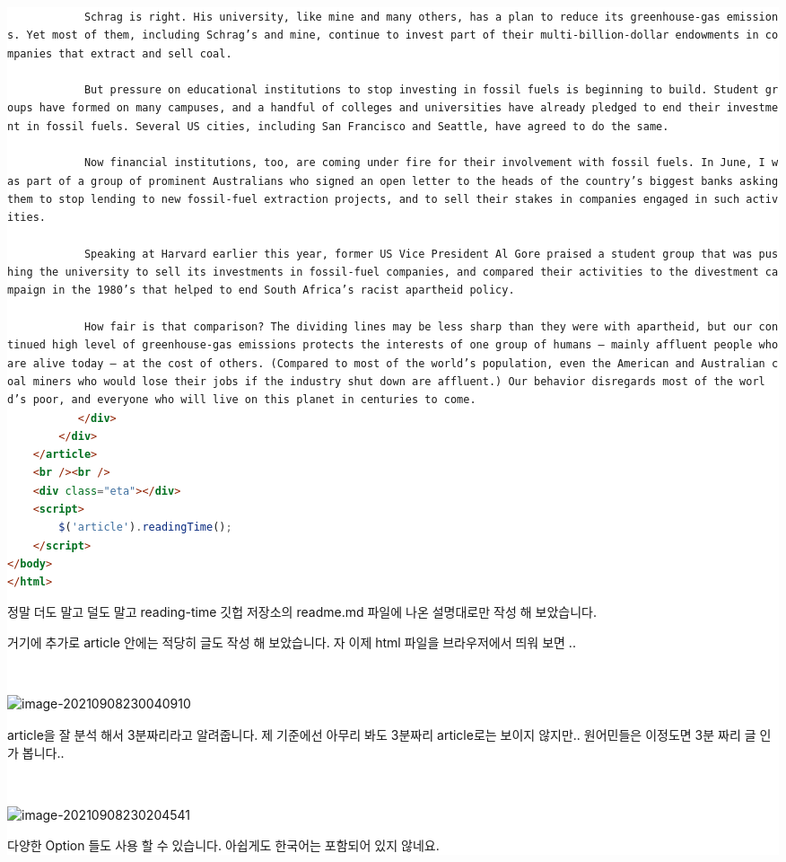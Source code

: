 ```html
            Schrag is right. His university, like mine and many others, has a plan to reduce its greenhouse-gas emissions. Yet most of them, including Schrag’s and mine, continue to invest part of their multi-billion-dollar endowments in companies that extract and sell coal.
            
            But pressure on educational institutions to stop investing in fossil fuels is beginning to build. Student groups have formed on many campuses, and a handful of colleges and universities have already pledged to end their investment in fossil fuels. Several US cities, including San Francisco and Seattle, have agreed to do the same.
            
            Now financial institutions, too, are coming under fire for their involvement with fossil fuels. In June, I was part of a group of prominent Australians who signed an open letter to the heads of the country’s biggest banks asking them to stop lending to new fossil-fuel extraction projects, and to sell their stakes in companies engaged in such activities.
            
            Speaking at Harvard earlier this year, former US Vice President Al Gore praised a student group that was pushing the university to sell its investments in fossil-fuel companies, and compared their activities to the divestment campaign in the 1980’s that helped to end South Africa’s racist apartheid policy.
            
            How fair is that comparison? The dividing lines may be less sharp than they were with apartheid, but our continued high level of greenhouse-gas emissions protects the interests of one group of humans – mainly affluent people who are alive today – at the cost of others. (Compared to most of the world’s population, even the American and Australian coal miners who would lose their jobs if the industry shut down are affluent.) Our behavior disregards most of the world’s poor, and everyone who will live on this planet in centuries to come.
           </div>
        </div>
    </article>
    <br /><br />
    <div class="eta"></div>
    <script>
        $('article').readingTime();
    </script>
</body>
</html>
```

정말 더도 말고 덜도 말고 reading-time 깃헙 저장소의 readme.md 파일에 나온 설명대로만 작성 해 보았습니다.

거기에 추가로 article 안에는 적당히 글도 작성 해 보았습니다. 자 이제  html 파일을 브라우저에서 띄워 보면 ..

​	

![image-20210908230040910](https://raw.githubusercontent.com/Shane-Park/markdownBlog/master/frontend/jsLibrary/readingtime/reading-time-js.assets/image-20210908230040910.webp)

article을 잘 분석 해서 3분짜리라고 알려줍니다. 제 기준에선 아무리 봐도 3분짜리 article로는 보이지 않지만.. 원어민들은 이정도면 3분 짜리 글 인가 봅니다..

​	

![image-20210908230204541](https://raw.githubusercontent.com/Shane-Park/markdownBlog/master/frontend/jsLibrary/readingtime/reading-time-js.assets/image-20210908230204541.webp)

다양한 Option 들도 사용 할 수 있습니다. 아쉽게도 한국어는 포함되어 있지 않네요. 
